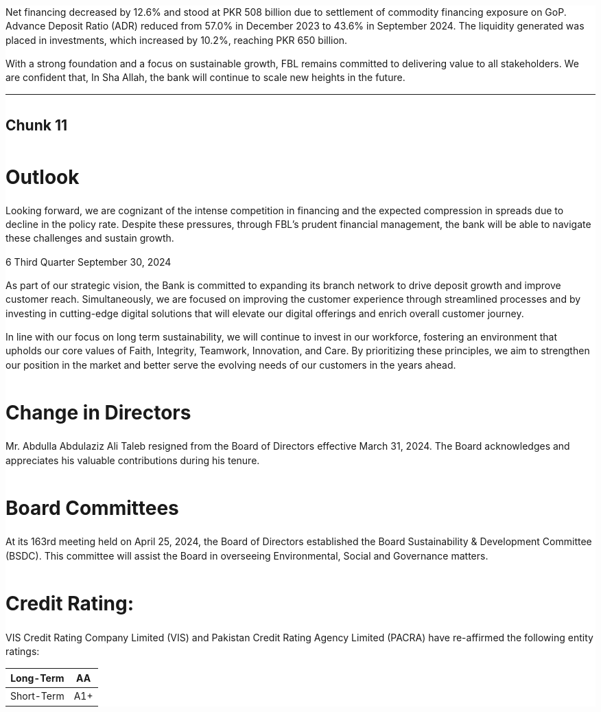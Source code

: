 Net financing decreased by 12.6% and stood at PKR 508 billion due to settlement of commodity financing exposure on GoP. Advance Deposit Ratio (ADR) reduced from 57.0% in December 2023 to 43.6% in September 2024. The liquidity generated was placed in investments, which increased by 10.2%, reaching PKR 650 billion.

With a strong foundation and a focus on sustainable growth, FBL remains committed to delivering value to all stakeholders. We are confident that, In Sha Allah, the bank will continue to scale new heights in the future.

---

## Chunk 11

# Outlook

Looking forward, we are cognizant of the intense competition in financing and the expected compression in spreads due to decline in the policy rate. Despite these pressures, through FBL’s prudent financial management, the bank will be able to navigate these challenges and sustain growth.

6   Third Quarter September 30, 2024

As part of our strategic vision, the Bank is committed to expanding its branch network to drive deposit growth and improve customer reach. Simultaneously, we are focused on improving the customer experience through streamlined processes and by investing in cutting-edge digital solutions that will elevate our digital offerings and enrich overall customer journey.

In line with our focus on long term sustainability, we will continue to invest in our workforce, fostering an environment that upholds our core values of Faith, Integrity, Teamwork, Innovation, and Care. By prioritizing these principles, we aim to strengthen our position in the market and better serve the evolving needs of our customers in the years ahead.

# Change in Directors

Mr. Abdulla Abdulaziz Ali Taleb resigned from the Board of Directors effective March 31, 2024. The Board acknowledges and appreciates his valuable contributions during his tenure.

# Board Committees

At its 163rd meeting held on April 25, 2024, the Board of Directors established the Board Sustainability & Development Committee (BSDC). This committee will assist the Board in overseeing Environmental, Social and Governance matters.

# Credit Rating:

VIS Credit Rating Company Limited (VIS) and Pakistan Credit Rating Agency Limited (PACRA) have re-affirmed the following entity ratings:

|Long-Term|AA|
|---|---|
|Short-Term|A1+|
